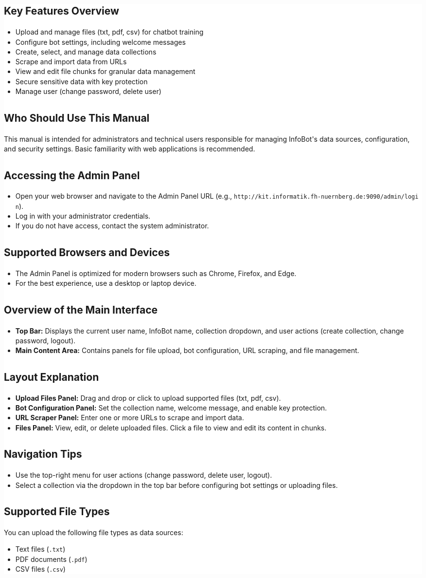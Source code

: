 ## Key Features Overview
- Upload and manage files (txt, pdf, csv) for chatbot training
- Configure bot settings, including welcome messages
- Create, select, and manage data collections
- Scrape and import data from URLs
- View and edit file chunks for granular data management
- Secure sensitive data with key protection
- Manage user (change password, delete user)

## Who Should Use This Manual
This manual is intended for administrators and technical users responsible for managing InfoBot's data sources, configuration, and security settings. Basic familiarity with web applications is recommended.

## Accessing the Admin Panel
- Open your web browser and navigate to the Admin Panel URL (e.g., `http://kit.informatik.fh-nuernberg.de:9090/admin/login`).
- Log in with your administrator credentials.
- If you do not have access, contact the system administrator.

## Supported Browsers and Devices
- The Admin Panel is optimized for modern browsers such as Chrome, Firefox, and Edge.
- For the best experience, use a desktop or laptop device.

## Overview of the Main Interface
- **Top Bar:** Displays the current user name, InfoBot name, collection dropdown, and user actions (create collection, change password, logout).
- **Main Content Area:** Contains panels for file upload, bot configuration, URL scraping, and file management.

## Layout Explanation
- **Upload Files Panel:** Drag and drop or click to upload supported files (txt, pdf, csv).
- **Bot Configuration Panel:** Set the collection name, welcome message, and enable key protection.
- **URL Scraper Panel:** Enter one or more URLs to scrape and import data.
- **Files Panel:** View, edit, or delete uploaded files. Click a file to view and edit its content in chunks.

## Navigation Tips
- Use the top-right menu for user actions (change password, delete user, logout).
- Select a collection via the dropdown in the top bar before configuring bot settings or uploading files.

## Supported File Types
You can upload the following file types as data sources:
- Text files (`.txt`)
- PDF documents (`.pdf`)
- CSV files (`.csv`)
